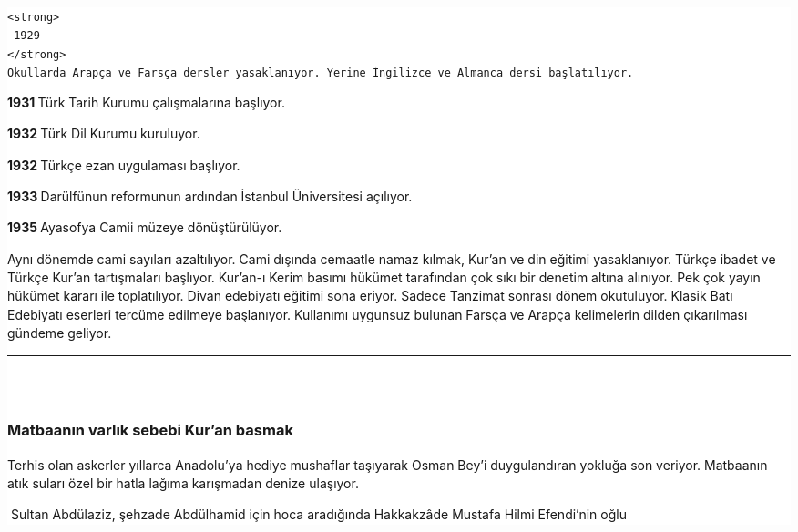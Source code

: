     <strong>
     1929
    </strong>
    Okullarda Arapça ve Farsça dersler yasaklanıyor. Yerine İngilizce ve Almanca dersi başlatılıyor.
   </p>
   <p>
    <strong>
     1931
    </strong>
    Türk Tarih Kurumu çalışmalarına başlıyor.
   </p>
   <p>
    <strong>
     1932
    </strong>
    Türk Dil Kurumu kuruluyor.
   </p>
   <p>
    <strong>
     1932
    </strong>
    Türkçe ezan uygulaması başlıyor.
   </p>
   <p>
    <strong>
     1933
    </strong>
    Darülfünun reformunun ardından İstanbul Üniversitesi açılıyor.
   </p>
   <p>
    <strong>
     1935
    </strong>
    Ayasofya Camii müzeye dönüştürülüyor.
   </p>
   <p>
    Aynı dönemde cami sayıları azaltılıyor. Cami dışında cemaatle namaz kılmak, Kur’an ve din eğitimi yasaklanıyor. Türkçe ibadet ve Türkçe Kur’an tartışmaları başlıyor. Kur’an-ı Kerim basımı hükümet tarafından çok sıkı bir denetim altına alınıyor. Pek çok yayın hükümet kararı ile toplatılıyor. Divan edebiyatı eğitimi sona eriyor. Sadece Tanzimat sonrası dönem okutuluyor. Klasik Batı Edebiyatı eserleri tercüme edilmeye başlanıyor. Kullanımı uygunsuz bulunan Farsça ve Arapça kelimelerin dilden çıkarılması gündeme geliyor.
   </p>
   <hr/>
   <h3>
    <span>
     <img alt="" height="388" src="http://web.archive.org/web/20131006151641im_/http://medya.aksiyon.com.tr/aksiyon/2012/12/24/kapak-ayse--(11).jpg"/>
    </span>
   </h3>
   <h3>
    <span>
     Matbaanın varlık sebebi Kur’an basmak
    </span>
   </h3>
   <p>
    Terhis olan askerler yıllarca Anadolu’ya hediye mushaflar taşıyarak Osman Bey’i duygulandıran yokluğa son veriyor. Matbaanın atık suları özel bir hatla lağıma karışmadan denize ulaşıyor.
   </p>
   <p>
    <img alt="" height="347" src="http://web.archive.org/web/20131006151641im_/http://medya.aksiyon.com.tr/aksiyon/2012/12/24/kapak-ayse--(1).jpg"/>
    Sultan Abdülaziz, şehzade Abdülhamid için hoca aradığında Hakkakzâde Mustafa Hilmi Efendi’nin oğlu
    <strong>